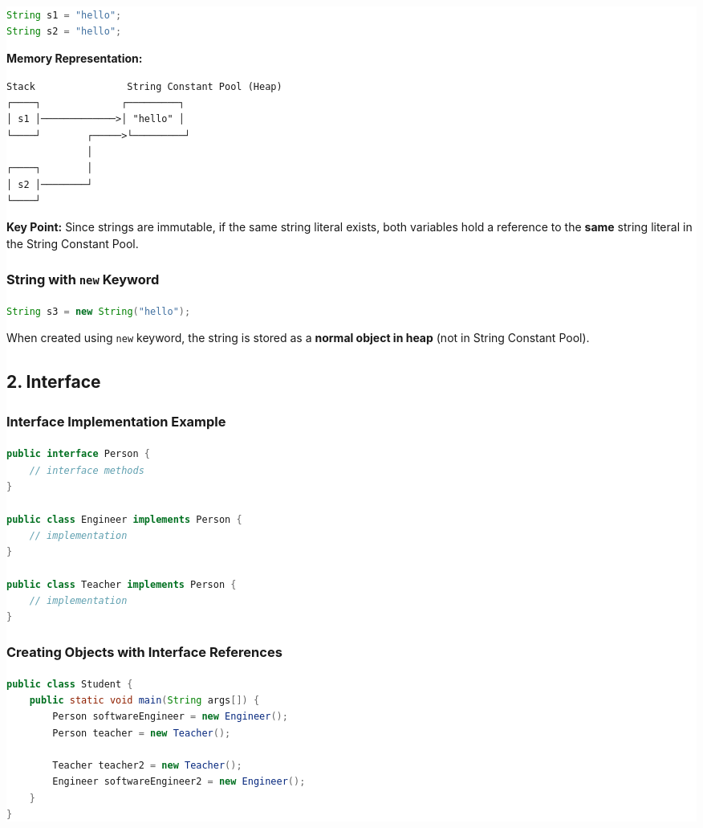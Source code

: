```java
String s1 = "hello";
String s2 = "hello";
```

**Memory Representation:**

```
Stack                String Constant Pool (Heap)
┌────┐              ┌─────────┐
│ s1 │─────────────>│ "hello" │
└────┘        ┌─────>└─────────┘
              │
┌────┐        │
│ s2 │────────┘
└────┘
```

**Key Point:** Since strings are immutable, if the same string literal exists, both variables hold a reference to the **same** string literal in the String Constant Pool.

### String with `new` Keyword

```java
String s3 = new String("hello");
```

When created using `new` keyword, the string is stored as a **normal object in heap** (not in String Constant Pool).

## 2. Interface

### Interface Implementation Example

```java
public interface Person {
    // interface methods
}

public class Engineer implements Person {
    // implementation
}

public class Teacher implements Person {
    // implementation
}
```

### Creating Objects with Interface References

```java
public class Student {
    public static void main(String args[]) {
        Person softwareEngineer = new Engineer();
        Person teacher = new Teacher();
        
        Teacher teacher2 = new Teacher();
        Engineer softwareEngineer2 = new Engineer();
    }
}
```

